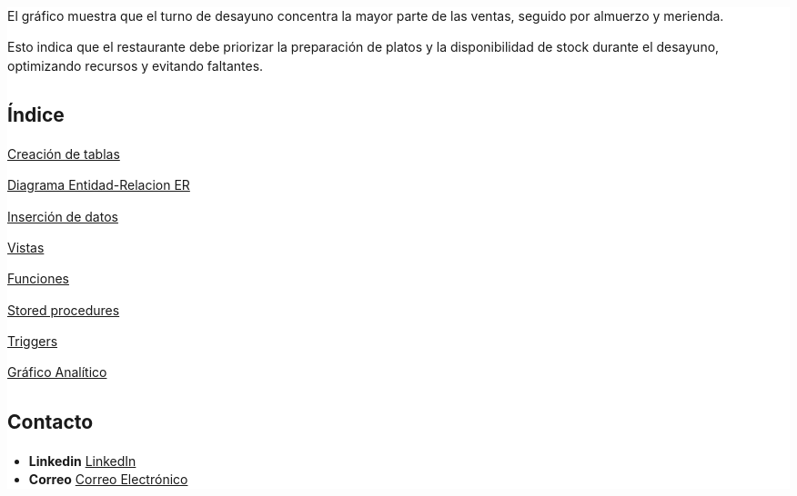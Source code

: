 El gráfico muestra que el turno de desayuno concentra la mayor parte de las ventas, seguido por almuerzo y merienda.

Esto indica que el restaurante debe priorizar la preparación de platos y la disponibilidad de stock durante el desayuno, optimizando recursos y evitando faltantes.

## Índice

[Creación de tablas](./create_table.sql)

[Diagrama Entidad-Relacion ER](./Captura%20de%20pantalla%202025-08-08%20a%20la(s)%2012.40.54.png)

[Inserción de datos](./insert_data.sql)

[Vistas](./vistas.sql)

[Funciones](./funciones.sql)

[Stored procedures](./stored_procedures.sql)

[Triggers](./triggers.sql)

[Gráfico Analítico](./ventas.png)


## Contacto

- **Linkedin** [LinkedIn](https://www.linkedin.com/in/jorgegastonmartinez/)  
- **Correo** [Correo Electrónico](mailto:jgastonmartinez@gmail.com)